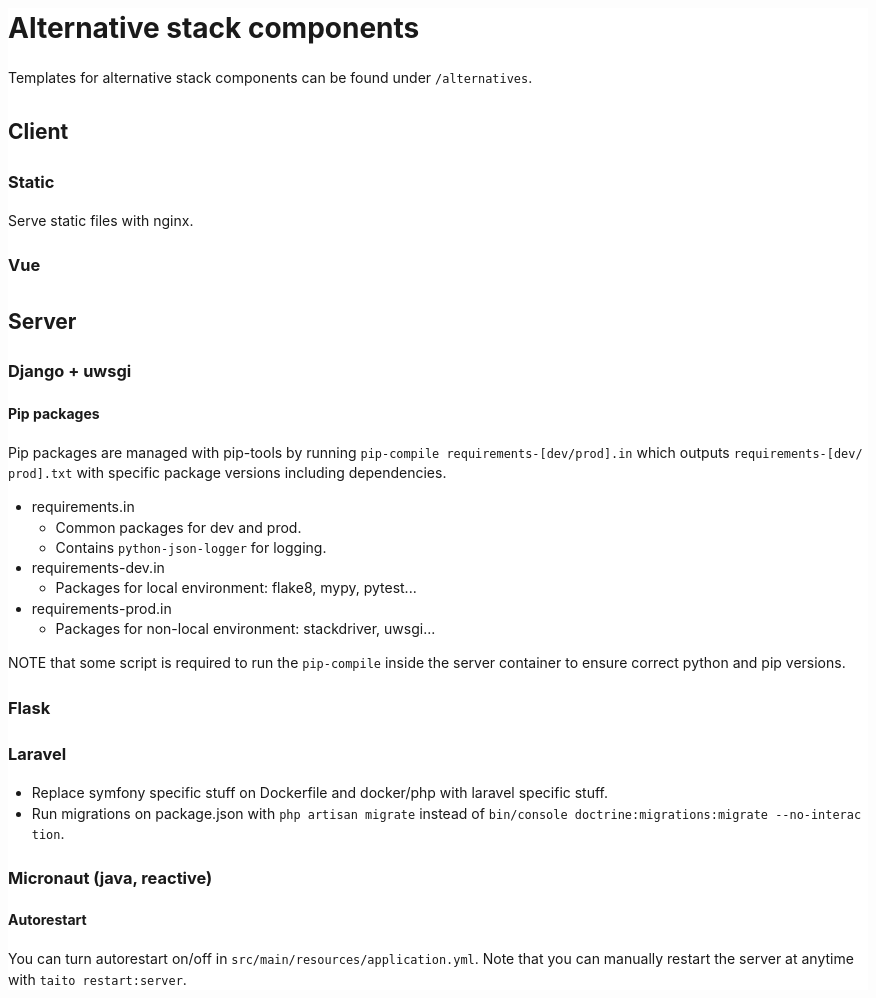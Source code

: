 # Alternative stack components

Templates for alternative stack components can be found under `/alternatives`.

## Client

### Static

Serve static files with nginx.

### Vue



## Server

### Django + uwsgi

#### Pip packages

Pip packages are managed with pip-tools by running `pip-compile requirements-[dev/prod].in` which outputs `requirements-[dev/prod].txt` with specific package versions including dependencies.

- requirements.in
  - Common packages for dev and prod.
  - Contains `python-json-logger` for logging.
- requirements-dev.in
  - Packages for local environment: flake8, mypy, pytest...
- requirements-prod.in
  - Packages for non-local environment: stackdriver, uwsgi...

NOTE that some script is required to run the `pip-compile` inside the server container to ensure correct python and pip versions.

### Flask



### Laravel



- Replace symfony specific stuff on Dockerfile and docker/php with laravel specific stuff.
- Run migrations on package.json with `php artisan migrate` instead of `bin/console doctrine:migrations:migrate --no-interaction`.

### Micronaut (java, reactive)



#### Autorestart

You can turn autorestart on/off in `src/main/resources/application.yml`. Note that you can manually restart the server at anytime with `taito restart:server`.
